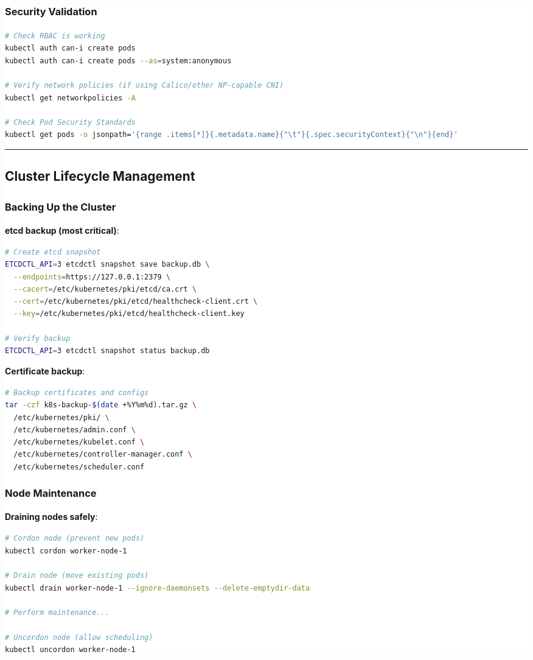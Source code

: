 ### Security Validation
```bash
# Check RBAC is working
kubectl auth can-i create pods
kubectl auth can-i create pods --as=system:anonymous

# Verify network policies (if using Calico/other NP-capable CNI)
kubectl get networkpolicies -A

# Check Pod Security Standards
kubectl get pods -o jsonpath='{range .items[*]}{.metadata.name}{"\t"}{.spec.securityContext}{"\n"}{end}'
```

---

## **Cluster Lifecycle Management**

### Backing Up the Cluster

**etcd backup (most critical)**:
```bash
# Create etcd snapshot
ETCDCTL_API=3 etcdctl snapshot save backup.db \
  --endpoints=https://127.0.0.1:2379 \
  --cacert=/etc/kubernetes/pki/etcd/ca.crt \
  --cert=/etc/kubernetes/pki/etcd/healthcheck-client.crt \
  --key=/etc/kubernetes/pki/etcd/healthcheck-client.key

# Verify backup
ETCDCTL_API=3 etcdctl snapshot status backup.db
```

**Certificate backup**:
```bash
# Backup certificates and configs
tar -czf k8s-backup-$(date +%Y%m%d).tar.gz \
  /etc/kubernetes/pki/ \
  /etc/kubernetes/admin.conf \
  /etc/kubernetes/kubelet.conf \
  /etc/kubernetes/controller-manager.conf \
  /etc/kubernetes/scheduler.conf
```

### Node Maintenance

**Draining nodes safely**:
```bash
# Cordon node (prevent new pods)
kubectl cordon worker-node-1

# Drain node (move existing pods)
kubectl drain worker-node-1 --ignore-daemonsets --delete-emptydir-data

# Perform maintenance...

# Uncordon node (allow scheduling)
kubectl uncordon worker-node-1
```
